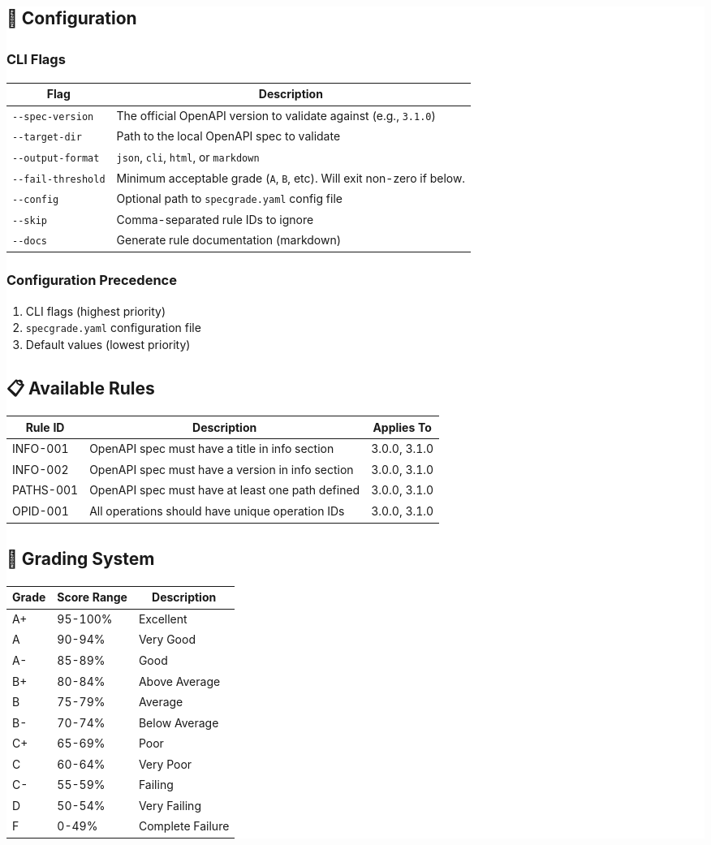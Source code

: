 ## 🔧 Configuration

### CLI Flags

| Flag               | Description                                                            |
| ------------------ | ---------------------------------------------------------------------- |
| `--spec-version`   | The official OpenAPI version to validate against (e.g., `3.1.0`)       |
| `--target-dir`     | Path to the local OpenAPI spec to validate                             |
| `--output-format`  | `json`, `cli`, `html`, or `markdown`                                   |
| `--fail-threshold` | Minimum acceptable grade (`A`, `B`, etc). Will exit non-zero if below. |
| `--config`         | Optional path to `specgrade.yaml` config file                          |
| `--skip`           | Comma-separated rule IDs to ignore                                     |
| `--docs`           | Generate rule documentation (markdown)                                 |

### Configuration Precedence

1. CLI flags (highest priority)
2. `specgrade.yaml` configuration file
3. Default values (lowest priority)

## 📋 Available Rules

| Rule ID   | Description                                    | Applies To    |
| --------- | ---------------------------------------------- | ------------- |
| INFO-001  | OpenAPI spec must have a title in info section | 3.0.0, 3.1.0 |
| INFO-002  | OpenAPI spec must have a version in info section | 3.0.0, 3.1.0 |
| PATHS-001 | OpenAPI spec must have at least one path defined | 3.0.0, 3.1.0 |
| OPID-001  | All operations should have unique operation IDs | 3.0.0, 3.1.0 |

## 🏅 Grading System

| Grade | Score Range | Description |
| ----- | ----------- | ----------- |
| A+    | 95-100%     | Excellent   |
| A     | 90-94%      | Very Good   |
| A-    | 85-89%      | Good        |
| B+    | 80-84%      | Above Average |
| B     | 75-79%      | Average     |
| B-    | 70-74%      | Below Average |
| C+    | 65-69%      | Poor        |
| C     | 60-64%      | Very Poor   |
| C-    | 55-59%      | Failing     |
| D     | 50-54%      | Very Failing |
| F     | 0-49%       | Complete Failure |
